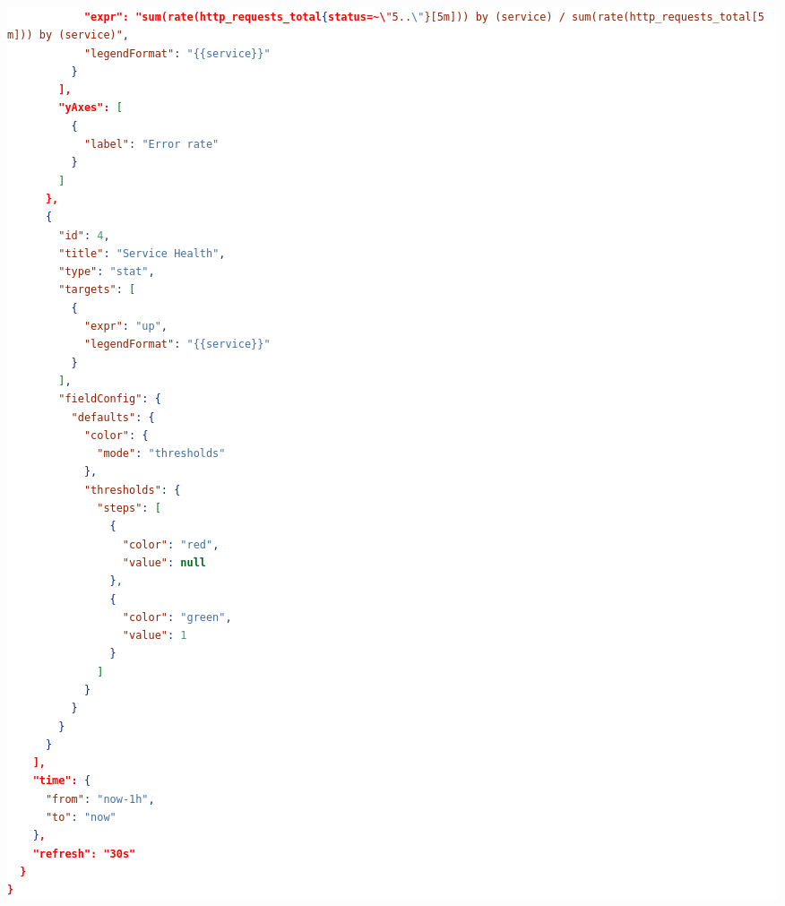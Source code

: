 ```json
            "expr": "sum(rate(http_requests_total{status=~\"5..\"}[5m])) by (service) / sum(rate(http_requests_total[5m])) by (service)",
            "legendFormat": "{{service}}"
          }
        ],
        "yAxes": [
          {
            "label": "Error rate"
          }
        ]
      },
      {
        "id": 4,
        "title": "Service Health",
        "type": "stat",
        "targets": [
          {
            "expr": "up",
            "legendFormat": "{{service}}"
          }
        ],
        "fieldConfig": {
          "defaults": {
            "color": {
              "mode": "thresholds"
            },
            "thresholds": {
              "steps": [
                {
                  "color": "red",
                  "value": null
                },
                {
                  "color": "green",
                  "value": 1
                }
              ]
            }
          }
        }
      }
    ],
    "time": {
      "from": "now-1h",
      "to": "now"
    },
    "refresh": "30s"
  }
}
```
